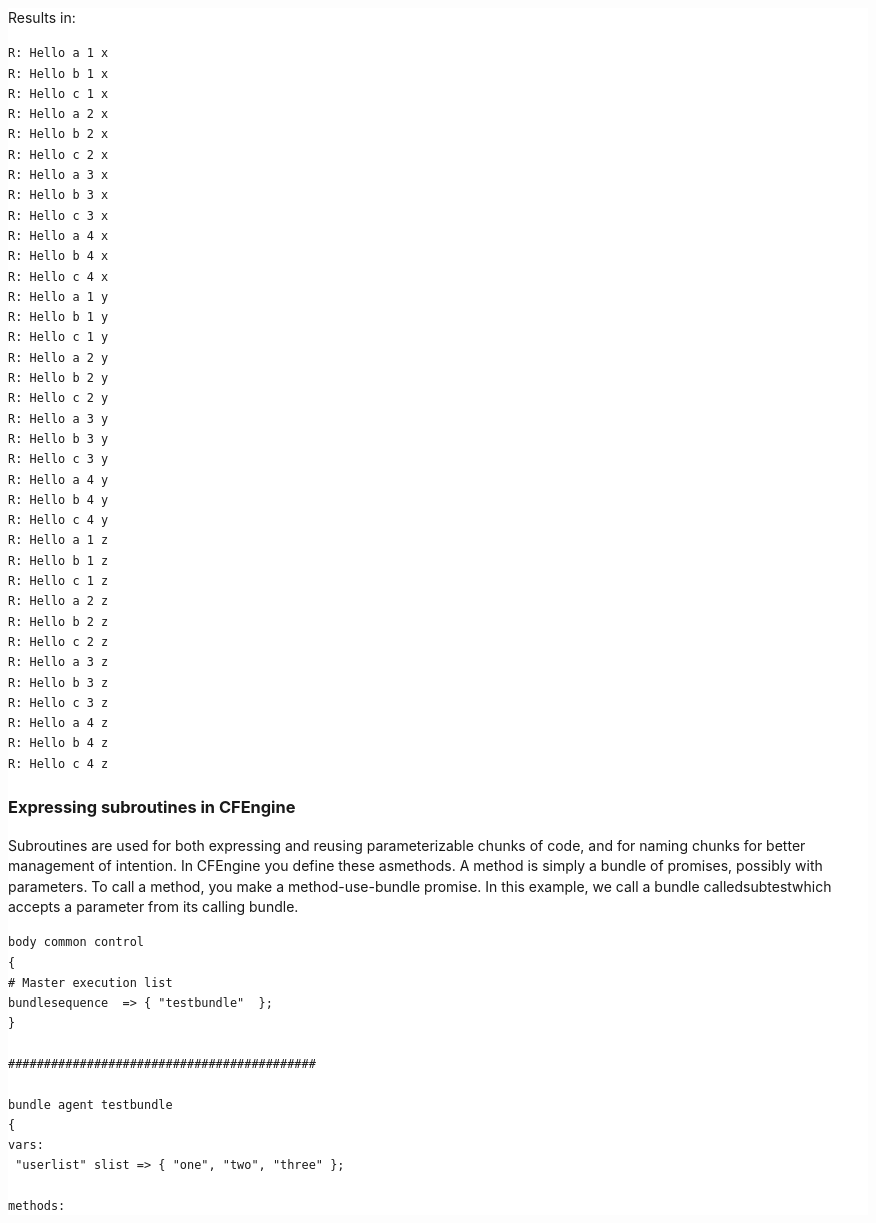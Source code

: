 Results in:

```
R: Hello a 1 x
R: Hello b 1 x
R: Hello c 1 x
R: Hello a 2 x
R: Hello b 2 x
R: Hello c 2 x
R: Hello a 3 x
R: Hello b 3 x
R: Hello c 3 x
R: Hello a 4 x
R: Hello b 4 x
R: Hello c 4 x
R: Hello a 1 y
R: Hello b 1 y
R: Hello c 1 y
R: Hello a 2 y
R: Hello b 2 y
R: Hello c 2 y
R: Hello a 3 y
R: Hello b 3 y
R: Hello c 3 y
R: Hello a 4 y
R: Hello b 4 y
R: Hello c 4 y
R: Hello a 1 z
R: Hello b 1 z
R: Hello c 1 z
R: Hello a 2 z
R: Hello b 2 z
R: Hello c 2 z
R: Hello a 3 z
R: Hello b 3 z
R: Hello c 3 z
R: Hello a 4 z
R: Hello b 4 z
R: Hello c 4 z
```

### Expressing subroutines in CFEngine

Subroutines are used for both expressing and reusing parameterizable chunks of
code, and for naming chunks for better management of intention. In CFEngine you
define these asmethods. A method is simply a bundle of promises, possibly with
parameters. To call a method, you make a method-use-bundle promise. In this
example, we call a bundle calledsubtestwhich accepts a parameter from its
calling bundle.

```cf3
body common control
{
# Master execution list
bundlesequence  => { "testbundle"  };
}

###########################################

bundle agent testbundle
{
vars:
 "userlist" slist => { "one", "two", "three" };

methods:
```